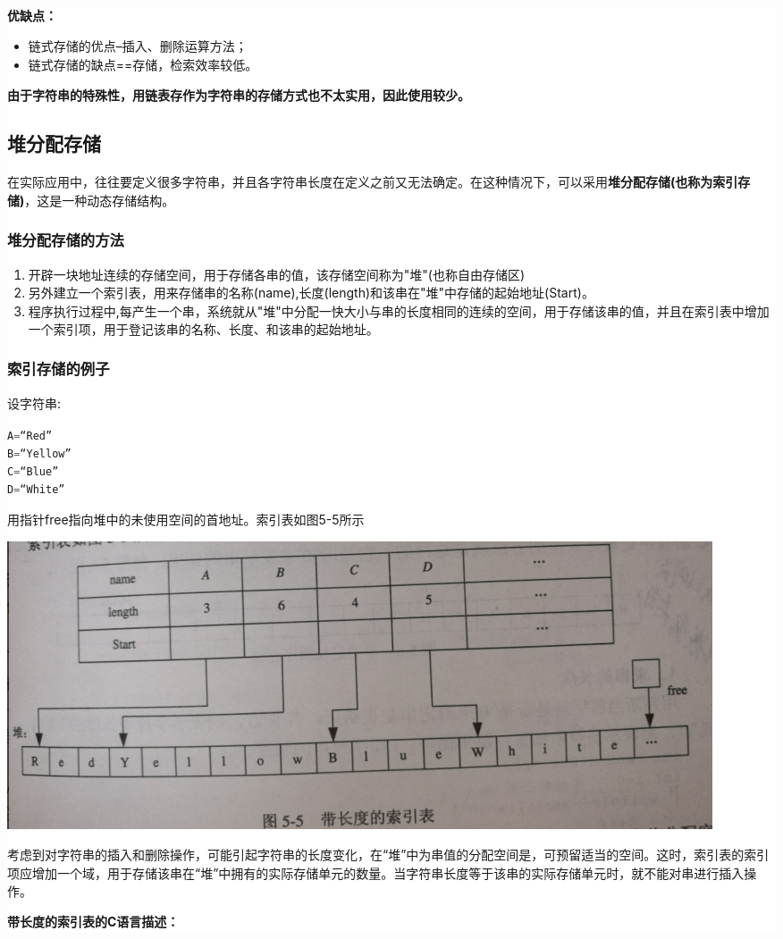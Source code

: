 **优缺点：**

- 链式存储的优点–插入、删除运算方法；
- 链式存储的缺点==存储，检索效率较低。

**由于字符串的特殊性，用链表存作为字符串的存储方式也不太实用，因此使用较少。**



## 堆分配存储

在实际应用中，往往要定义很多字符串，并且各字符串长度在定义之前又无法确定。在这种情况下，可以采用**堆分配存储(也称为索引存储)**，这是一种动态存储结构。

### 堆分配存储的方法

1. 开辟一块地址连续的存储空间，用于存储各串的值，该存储空间称为"堆"(也称自由存储区)
2. 另外建立一个索引表，用来存储串的名称(name),长度(length)和该串在"堆"中存储的起始地址(Start)。
3. 程序执行过程中,每产生一个串，系统就从"堆"中分配一快大小与串的长度相同的连续的空间，用于存储该串的值，并且在索引表中增加一个索引项，用于登记该串的名称、长度、和该串的起始地址。
   

### 索引存储的例子

设字符串:

```python
A=“Red”
B=“Yellow”
C=“Blue”
D=“White”
```

用指针free指向堆中的未使用空间的首地址。索引表如图5-5所示

![字符串堆存储索引案例](assets/字符串堆存储索引案例.jpg)

考虑到对字符串的插入和删除操作，可能引起字符串的长度变化，在“堆”中为串值的分配空间是，可预留适当的空间。这时，索引表的索引项应增加一个域，用于存储该串在“堆”中拥有的实际存储单元的数量。当字符串长度等于该串的实际存储单元时，就不能对串进行插入操作。

**带长度的索引表的C语言描述：**
